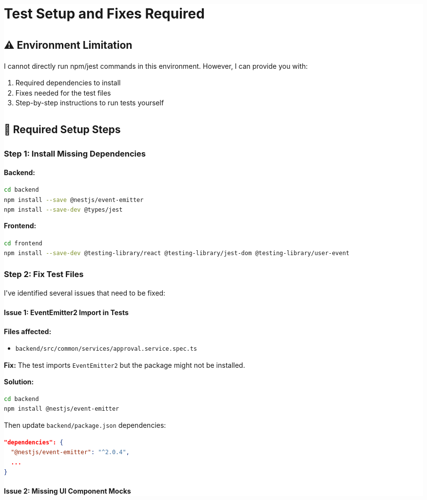 # Test Setup and Fixes Required

## ⚠️ Environment Limitation

I cannot directly run npm/jest commands in this environment. However, I can provide you with:
1. Required dependencies to install
2. Fixes needed for the test files
3. Step-by-step instructions to run tests yourself

## 🔧 Required Setup Steps

### Step 1: Install Missing Dependencies

**Backend:**
```bash
cd backend
npm install --save @nestjs/event-emitter
npm install --save-dev @types/jest
```

**Frontend:**
```bash
cd frontend
npm install --save-dev @testing-library/react @testing-library/jest-dom @testing-library/user-event
```

### Step 2: Fix Test Files

I've identified several issues that need to be fixed:

#### Issue 1: EventEmitter2 Import in Tests

**Files affected:**
- `backend/src/common/services/approval.service.spec.ts`

**Fix:** The test imports `EventEmitter2` but the package might not be installed.

**Solution:**
```bash
cd backend
npm install @nestjs/event-emitter
```

Then update `backend/package.json` dependencies:
```json
"dependencies": {
  "@nestjs/event-emitter": "^2.0.4",
  ...
}
```

#### Issue 2: Missing UI Component Mocks
